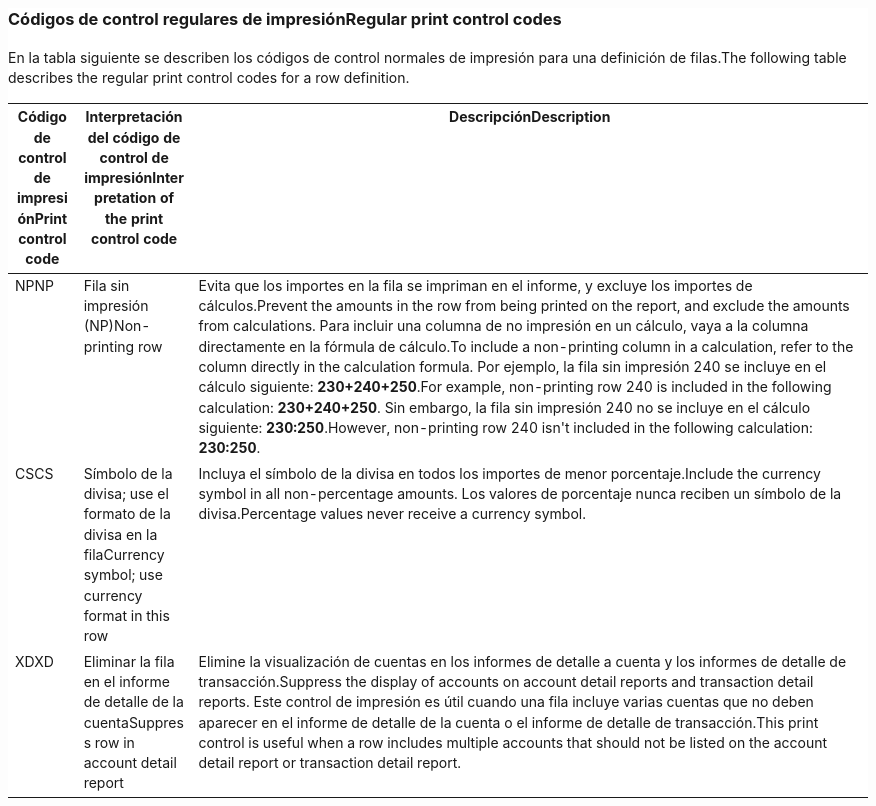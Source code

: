 ### <a name="regular-print-control-codes"></a><span data-ttu-id="e1c32-326">Códigos de control regulares de impresión</span><span class="sxs-lookup"><span data-stu-id="e1c32-326">Regular print control codes</span></span>

<span data-ttu-id="e1c32-327">En la tabla siguiente se describen los códigos de control normales de impresión para una definición de filas.</span><span class="sxs-lookup"><span data-stu-id="e1c32-327">The following table describes the regular print control codes for a row definition.</span></span>

| <span data-ttu-id="e1c32-328">Código de control de impresión</span><span class="sxs-lookup"><span data-stu-id="e1c32-328">Print control code</span></span> | <span data-ttu-id="e1c32-329">Interpretación del código de control de impresión</span><span class="sxs-lookup"><span data-stu-id="e1c32-329">Interpretation of the print control code</span></span>         | <span data-ttu-id="e1c32-330">Descripción</span><span class="sxs-lookup"><span data-stu-id="e1c32-330">Description</span></span>                                                                                                                                                                                                                                                                                                                                                                                                  |
|--------------------|--------------------------------------------------|--------------------------------------------------------------------------------------------------------------------------------------------------------------------------------------------------------------------------------------------------------------------------------------------------------------------------------------------------------------------------------------------------------------|
| <span data-ttu-id="e1c32-331">NP</span><span class="sxs-lookup"><span data-stu-id="e1c32-331">NP</span></span>                 | <span data-ttu-id="e1c32-332">Fila sin impresión (NP)</span><span class="sxs-lookup"><span data-stu-id="e1c32-332">Non-printing row</span></span>                                 | <span data-ttu-id="e1c32-333">Evita que los importes en la fila se impriman en el informe, y excluye los importes de cálculos.</span><span class="sxs-lookup"><span data-stu-id="e1c32-333">Prevent the amounts in the row from being printed on the report, and exclude the amounts from calculations.</span></span> <span data-ttu-id="e1c32-334">Para incluir una columna de no impresión en un cálculo, vaya a la columna directamente en la fórmula de cálculo.</span><span class="sxs-lookup"><span data-stu-id="e1c32-334">To include a non-printing column in a calculation, refer to the column directly in the calculation formula.</span></span> <span data-ttu-id="e1c32-335">Por ejemplo, la fila sin impresión 240 se incluye en el cálculo siguiente: **230+240+250**.</span><span class="sxs-lookup"><span data-stu-id="e1c32-335">For example, non-printing row 240 is included in the following calculation: **230+240+250**.</span></span> <span data-ttu-id="e1c32-336">Sin embargo, la fila sin impresión 240 no se incluye en el cálculo siguiente: **230:250**.</span><span class="sxs-lookup"><span data-stu-id="e1c32-336">However, non-printing row 240 isn't included in the following calculation: **230:250**.</span></span> |
| <span data-ttu-id="e1c32-337">CS</span><span class="sxs-lookup"><span data-stu-id="e1c32-337">CS</span></span>                 | <span data-ttu-id="e1c32-338">Símbolo de la divisa; use el formato de la divisa en la fila</span><span class="sxs-lookup"><span data-stu-id="e1c32-338">Currency symbol; use currency format in this row</span></span> | <span data-ttu-id="e1c32-339">Incluya el símbolo de la divisa en todos los importes de menor porcentaje.</span><span class="sxs-lookup"><span data-stu-id="e1c32-339">Include the currency symbol in all non-percentage amounts.</span></span> <span data-ttu-id="e1c32-340">Los valores de porcentaje nunca reciben un símbolo de la divisa.</span><span class="sxs-lookup"><span data-stu-id="e1c32-340">Percentage values never receive a currency symbol.</span></span>                                                                                                                                                                                                                                                                                                |
| <span data-ttu-id="e1c32-341">XD</span><span class="sxs-lookup"><span data-stu-id="e1c32-341">XD</span></span>                 | <span data-ttu-id="e1c32-342">Eliminar la fila en el informe de detalle de la cuenta</span><span class="sxs-lookup"><span data-stu-id="e1c32-342">Suppress row in account detail report</span></span>            | <span data-ttu-id="e1c32-343">Elimine la visualización de cuentas en los informes de detalle a cuenta y los informes de detalle de transacción.</span><span class="sxs-lookup"><span data-stu-id="e1c32-343">Suppress the display of accounts on account detail reports and transaction detail reports.</span></span> <span data-ttu-id="e1c32-344">Este control de impresión es útil cuando una fila incluye varias cuentas que no deben aparecer en el informe de detalle de la cuenta o el informe de detalle de transacción.</span><span class="sxs-lookup"><span data-stu-id="e1c32-344">This print control is useful when a row includes multiple accounts that should not be listed on the account detail report or transaction detail report.</span></span>                                                                                                                                                           |